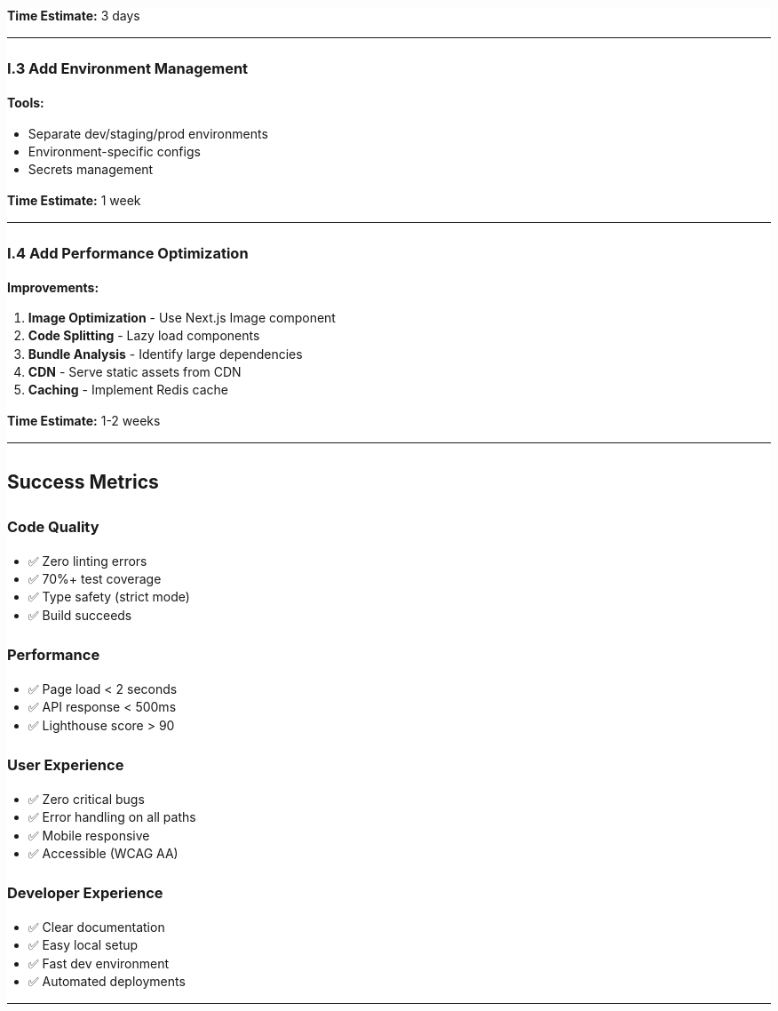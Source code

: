 **Time Estimate:** 3 days

---

### I.3 Add Environment Management

**Tools:**
- Separate dev/staging/prod environments
- Environment-specific configs
- Secrets management

**Time Estimate:** 1 week

---

### I.4 Add Performance Optimization

**Improvements:**
1. **Image Optimization** - Use Next.js Image component
2. **Code Splitting** - Lazy load components
3. **Bundle Analysis** - Identify large dependencies
4. **CDN** - Serve static assets from CDN
5. **Caching** - Implement Redis cache

**Time Estimate:** 1-2 weeks

---

## Success Metrics

### Code Quality
- ✅ Zero linting errors
- ✅ 70%+ test coverage
- ✅ Type safety (strict mode)
- ✅ Build succeeds

### Performance
- ✅ Page load < 2 seconds
- ✅ API response < 500ms
- ✅ Lighthouse score > 90

### User Experience
- ✅ Zero critical bugs
- ✅ Error handling on all paths
- ✅ Mobile responsive
- ✅ Accessible (WCAG AA)

### Developer Experience
- ✅ Clear documentation
- ✅ Easy local setup
- ✅ Fast dev environment
- ✅ Automated deployments

---
